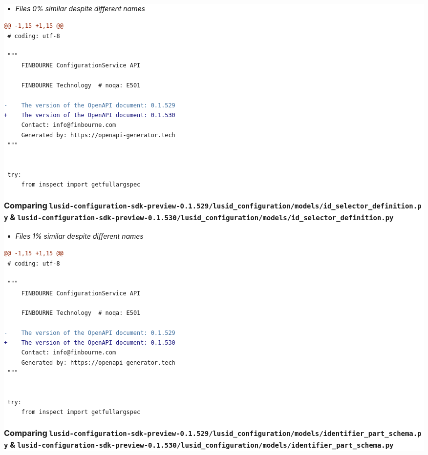 * *Files 0% similar despite different names*

```diff
@@ -1,15 +1,15 @@
 # coding: utf-8
 
 """
     FINBOURNE ConfigurationService API
 
     FINBOURNE Technology  # noqa: E501
 
-    The version of the OpenAPI document: 0.1.529
+    The version of the OpenAPI document: 0.1.530
     Contact: info@finbourne.com
     Generated by: https://openapi-generator.tech
 """
 
 
 try:
     from inspect import getfullargspec
```

### Comparing `lusid-configuration-sdk-preview-0.1.529/lusid_configuration/models/id_selector_definition.py` & `lusid-configuration-sdk-preview-0.1.530/lusid_configuration/models/id_selector_definition.py`

 * *Files 1% similar despite different names*

```diff
@@ -1,15 +1,15 @@
 # coding: utf-8
 
 """
     FINBOURNE ConfigurationService API
 
     FINBOURNE Technology  # noqa: E501
 
-    The version of the OpenAPI document: 0.1.529
+    The version of the OpenAPI document: 0.1.530
     Contact: info@finbourne.com
     Generated by: https://openapi-generator.tech
 """
 
 
 try:
     from inspect import getfullargspec
```

### Comparing `lusid-configuration-sdk-preview-0.1.529/lusid_configuration/models/identifier_part_schema.py` & `lusid-configuration-sdk-preview-0.1.530/lusid_configuration/models/identifier_part_schema.py`
